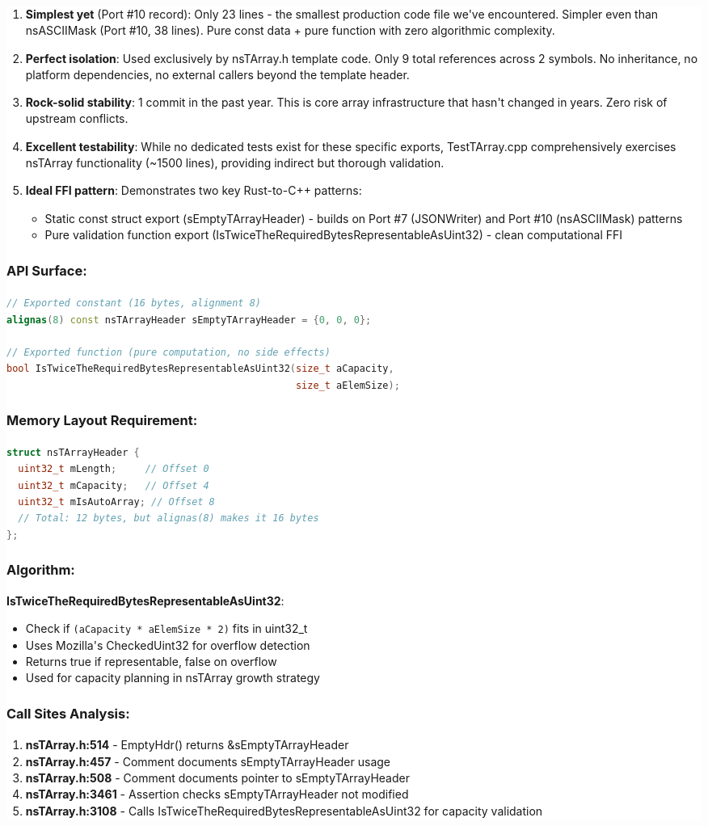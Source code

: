 1. **Simplest yet** (Port #10 record): Only 23 lines - the smallest production code file we've encountered. Simpler even than nsASCIIMask (Port #10, 38 lines). Pure const data + pure function with zero algorithmic complexity.

2. **Perfect isolation**: Used exclusively by nsTArray.h template code. Only 9 total references across 2 symbols. No inheritance, no platform dependencies, no external callers beyond the template header.

3. **Rock-solid stability**: 1 commit in the past year. This is core array infrastructure that hasn't changed in years. Zero risk of upstream conflicts.

4. **Excellent testability**: While no dedicated tests exist for these specific exports, TestTArray.cpp comprehensively exercises nsTArray functionality (~1500 lines), providing indirect but thorough validation.

5. **Ideal FFI pattern**: Demonstrates two key Rust-to-C++ patterns:
   - Static const struct export (sEmptyTArrayHeader) - builds on Port #7 (JSONWriter) and Port #10 (nsASCIIMask) patterns
   - Pure validation function export (IsTwiceTheRequiredBytesRepresentableAsUint32) - clean computational FFI

### API Surface:
```cpp
// Exported constant (16 bytes, alignment 8)
alignas(8) const nsTArrayHeader sEmptyTArrayHeader = {0, 0, 0};

// Exported function (pure computation, no side effects)
bool IsTwiceTheRequiredBytesRepresentableAsUint32(size_t aCapacity,
                                                  size_t aElemSize);
```

### Memory Layout Requirement:
```cpp
struct nsTArrayHeader {
  uint32_t mLength;     // Offset 0
  uint32_t mCapacity;   // Offset 4
  uint32_t mIsAutoArray; // Offset 8
  // Total: 12 bytes, but alignas(8) makes it 16 bytes
};
```

### Algorithm:
**IsTwiceTheRequiredBytesRepresentableAsUint32**:
- Check if `(aCapacity * aElemSize * 2)` fits in uint32_t
- Uses Mozilla's CheckedUint32 for overflow detection
- Returns true if representable, false on overflow
- Used for capacity planning in nsTArray growth strategy

### Call Sites Analysis:
1. **nsTArray.h:514** - EmptyHdr() returns &sEmptyTArrayHeader
2. **nsTArray.h:457** - Comment documents sEmptyTArrayHeader usage
3. **nsTArray.h:508** - Comment documents pointer to sEmptyTArrayHeader
4. **nsTArray.h:3461** - Assertion checks sEmptyTArrayHeader not modified
5. **nsTArray.h:3108** - Calls IsTwiceTheRequiredBytesRepresentableAsUint32 for capacity validation
